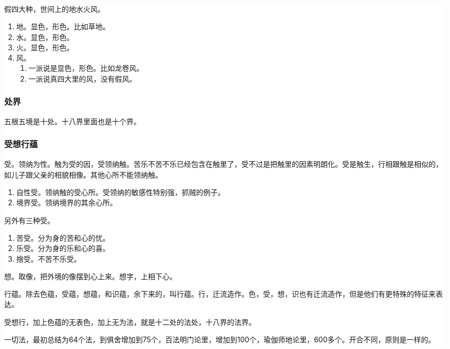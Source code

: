 假四大种，世间上的地水火风。

1. 地。显色，形色。比如草地。
2. 水。显色，形色。
3. 火。显色，形色。
4. 风。
   1. 一派说是显色，形色。比如龙卷风。
   2. 一派说真四大里的风，没有假风。



### 处界

五根五境是十处。十八界里面也是十个界。



### 受想行蕴

受。领纳为性。触为受的因，受领纳触。苦乐不苦不乐已经包含在触里了，受不过是把触里的因素明朗化。受是触生，行相跟触是相似的，如儿子跟父亲的相貌相像。其他心所不能领纳触。

1. 自性受。领纳触的受心所。受领纳的敏感性特别强，抓贼的例子。
2. 境界受。领纳境界的其余心所。

另外有三种受。

1. 苦受。分为身的苦和心的忧。
2. 乐受。分为身的乐和心的喜。
3. 捨受。不苦不乐受。



想。取像，把外境的像摆到心上来。想字，上相下心。

行蕴。除去色蕴，受蕴，想蕴，和识蕴，余下来的，叫行蕴。行，迁流造作。色，受，想，识也有迁流造作，但是他们有更特殊的特征来表达。

受想行，加上色蕴的无表色，加上无为法，就是十二处的法处，十八界的法界。

一切法，最初总结为64个法，到俱舍增加到75个，百法明门论里，增加到100个，瑜伽师地论里，600多个。开合不同，原则是一样的。
